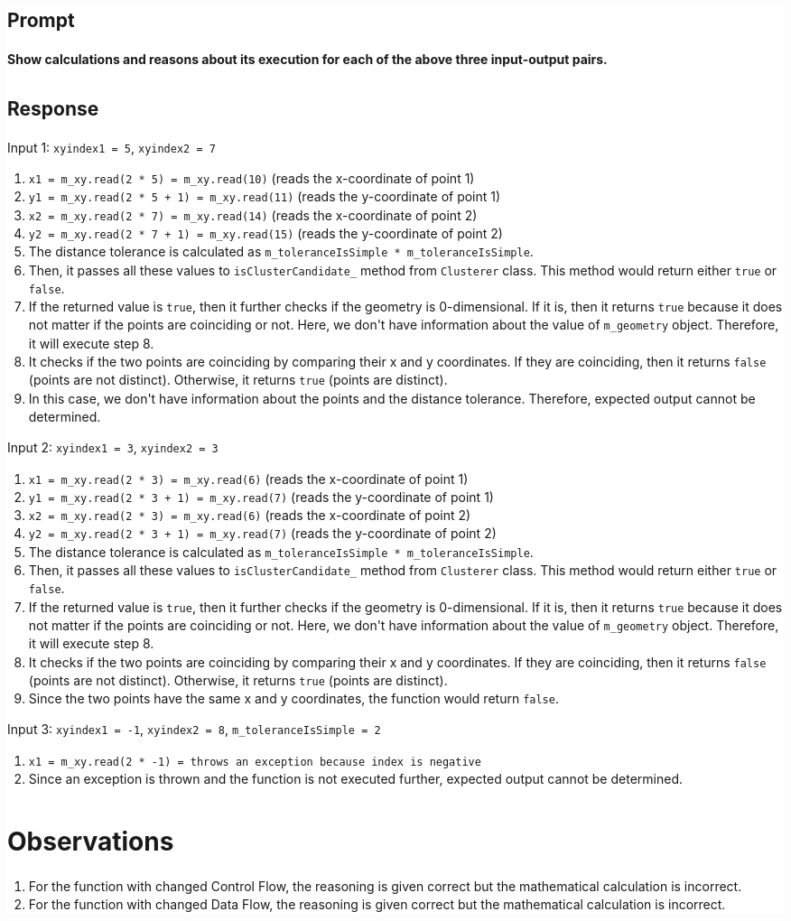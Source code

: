 ## Prompt

**Show calculations and reasons about its execution for each of the above three input-output pairs.**

## Response

Input 1: `xyindex1 = 5`, `xyindex2 = 7`

1. `x1 = m_xy.read(2 * 5) = m_xy.read(10)` (reads the x-coordinate of point 1)
2. `y1 = m_xy.read(2 * 5 + 1) = m_xy.read(11)` (reads the y-coordinate of point 1)
3. `x2 = m_xy.read(2 * 7) = m_xy.read(14)` (reads the x-coordinate of point 2)
4. `y2 = m_xy.read(2 * 7 + 1) = m_xy.read(15)` (reads the y-coordinate of point 2)
5. The distance tolerance is calculated as `m_toleranceIsSimple * m_toleranceIsSimple`.
6. Then, it passes all these values to `isClusterCandidate_` method from `Clusterer` class. This method would return either `true` or `false`.
7. If the returned value is `true`, then it further checks if the geometry is 0-dimensional. If it is, then it returns `true` because it does not matter if the points are coinciding or not. Here, we don't have information about the value of `m_geometry` object. Therefore, it will execute step 8.
8. It checks if the two points are coinciding by comparing their x and y coordinates. If they are coinciding, then it returns `false` (points are not distinct). Otherwise, it returns `true` (points are distinct).
9. In this case, we don't have information about the points and the distance tolerance. Therefore, expected output cannot be determined.

Input 2: `xyindex1 = 3`, `xyindex2 = 3`

1. `x1 = m_xy.read(2 * 3) = m_xy.read(6)` (reads the x-coordinate of point 1)
2. `y1 = m_xy.read(2 * 3 + 1) = m_xy.read(7)` (reads the y-coordinate of point 1)
3. `x2 = m_xy.read(2 * 3) = m_xy.read(6)` (reads the x-coordinate of point 2)
4. `y2 = m_xy.read(2 * 3 + 1) = m_xy.read(7)` (reads the y-coordinate of point 2)
5. The distance tolerance is calculated as `m_toleranceIsSimple * m_toleranceIsSimple`.
6. Then, it passes all these values to `isClusterCandidate_` method from `Clusterer` class. This method would return either `true` or `false`.
7. If the returned value is `true`, then it further checks if the geometry is 0-dimensional. If it is, then it returns `true` because it does not matter if the points are coinciding or not. Here, we don't have information about the value of `m_geometry` object. Therefore, it will execute step 8.
8. It checks if the two points are coinciding by comparing their x and y coordinates. If they are coinciding, then it returns `false` (points are not distinct). Otherwise, it returns `true` (points are distinct).
9. Since the two points have the same x and y coordinates, the function would return `false`.

Input 3: `xyindex1 = -1`, `xyindex2 = 8`, `m_toleranceIsSimple = 2`

1. `x1 = m_xy.read(2 * -1) = throws an exception because index is negative`
2. Since an exception is thrown and the function is not executed further, expected output cannot be determined.

# Observations
1. For the function with changed Control Flow, the reasoning is given correct but the mathematical
calculation is incorrect.
2. For the function with changed Data Flow, the reasoning is given correct but the mathematical
calculation is incorrect.